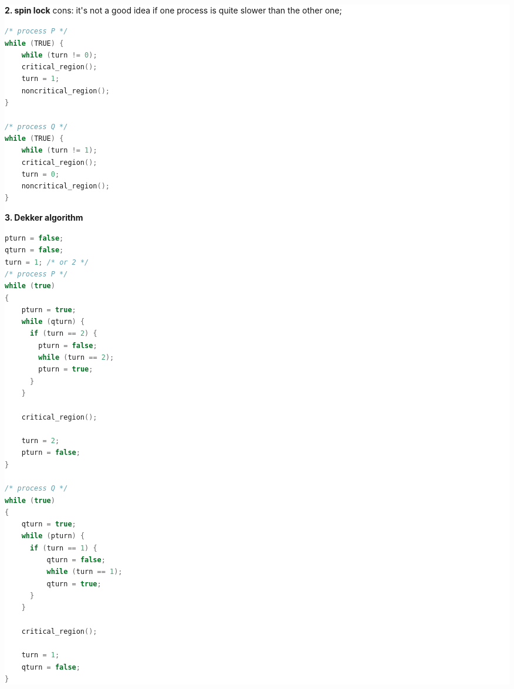 **2. spin lock**
cons: it's not a good idea if one process is quite slower than the other one;
```c
/* process P */
while (TRUE) {
    while (turn != 0);
    critical_region();
    turn = 1;
    noncritical_region();
}

/* process Q */
while (TRUE) {
    while (turn != 1);
    critical_region();
    turn = 0;
    noncritical_region();
}
```

**3. Dekker algorithm**
```c
pturn = false;
qturn = false;
turn = 1; /* or 2 */
/* process P */
while (true)
{
    pturn = true;
    while (qturn) {
      if (turn == 2) {
        pturn = false;
        while (turn == 2);
        pturn = true;
      }
    }

    critical_region();

    turn = 2;
    pturn = false;
}

/* process Q */
while (true)
{
    qturn = true;
    while (pturn) {
      if (turn == 1) {
          qturn = false;
          while (turn == 1);
          qturn = true;
      }
    }

    critical_region();

    turn = 1;
    qturn = false;
}
```
